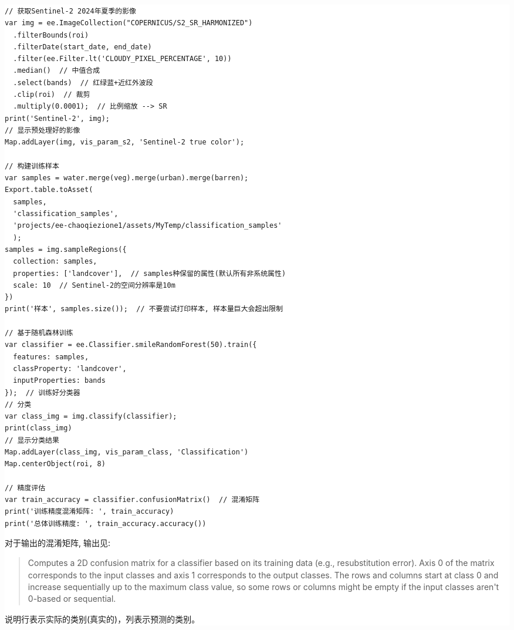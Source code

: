     // 获取Sentinel-2 2024年夏季的影像
    var img = ee.ImageCollection("COPERNICUS/S2_SR_HARMONIZED")
      .filterBounds(roi)
      .filterDate(start_date, end_date)
      .filter(ee.Filter.lt('CLOUDY_PIXEL_PERCENTAGE', 10))
      .median()  // 中值合成
      .select(bands)  // 红绿蓝+近红外波段
      .clip(roi)  // 裁剪
      .multiply(0.0001);  // 比例缩放 --> SR
    print('Sentinel-2', img);
    // 显示预处理好的影像
    Map.addLayer(img, vis_param_s2, 'Sentinel-2 true color');
    
    // 构建训练样本
    var samples = water.merge(veg).merge(urban).merge(barren);
    Export.table.toAsset(
      samples,
      'classification_samples',
      'projects/ee-chaoqiezione1/assets/MyTemp/classification_samples'
      );
    samples = img.sampleRegions({
      collection: samples,
      properties: ['landcover'],  // samples种保留的属性(默认所有非系统属性)
      scale: 10  // Sentinel-2的空间分辨率是10m
    })
    print('样本', samples.size());  // 不要尝试打印样本, 样本量巨大会超出限制
    
    // 基于随机森林训练
    var classifier = ee.Classifier.smileRandomForest(50).train({
      features: samples,
      classProperty: 'landcover',
      inputProperties: bands
    });  // 训练好分类器
    // 分类
    var class_img = img.classify(classifier);
    print(class_img)
    // 显示分类结果
    Map.addLayer(class_img, vis_param_class, 'Classification')
    Map.centerObject(roi, 8)
    
    // 精度评估
    var train_accuracy = classifier.confusionMatrix()  // 混淆矩阵
    print('训练精度混淆矩阵: ', train_accuracy)
    print('总体训练精度: ', train_accuracy.accuracy())
    

对于输出的混淆矩阵, 输出见:

> Computes a 2D confusion matrix for a classifier based on its training data (e.g., resubstitution error). Axis 0 of the matrix corresponds to the input classes and axis 1 corresponds to the output classes. The rows and columns start at class 0 and increase sequentially up to the maximum class value, so some rows or columns might be empty if the input classes aren't 0-based or sequential.

说明行表示实际的类别(真实的)，列表示预测的类别。
